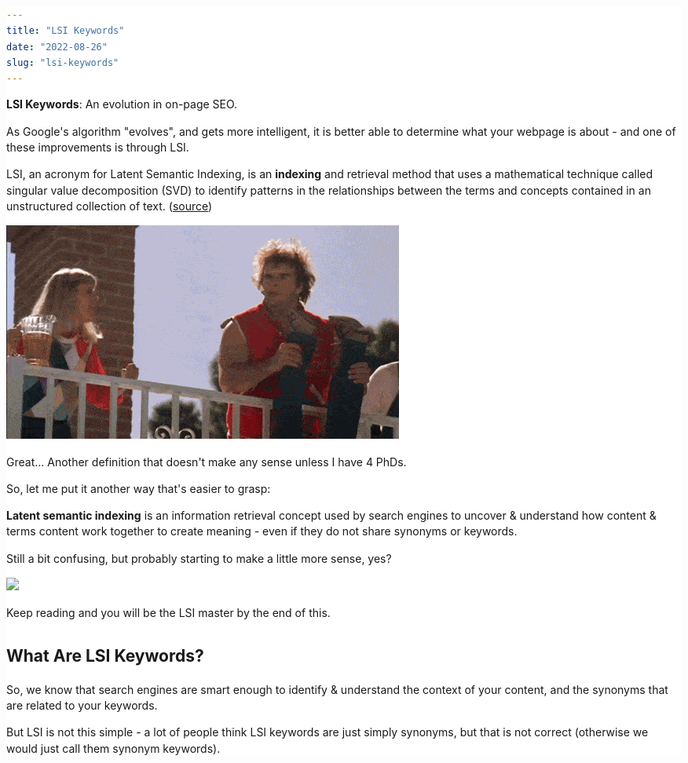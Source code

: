 ```yaml
---
title: "LSI Keywords"
date: "2022-08-26"
slug: "lsi-keywords"
---
```


**LSI Keywords**: An evolution in on-page SEO.

As Google's algorithm "evolves", and gets more intelligent, it is better able to determine what your webpage is about - and one of these improvements is through LSI.

LSI, an acronym for Latent Semantic Indexing, is an **indexing** and retrieval method that uses a mathematical technique called singular value decomposition (SVD) to identify patterns in the relationships between the terms and concepts contained in an unstructured collection of text. ([source](https://en.wikipedia.org/wiki/Latent_semantic_analysis))

![](/images/download-7-1.gif)

Great... Another definition that doesn't make any sense unless I have 4 PhDs.

So, let me put it another way that's easier to grasp:

**Latent semantic indexing** is an information retrieval concept used by search engines to uncover & understand how content & terms content work together to create meaning - even if they do not share synonyms or keywords.

Still a bit confusing, but probably starting to make a little more sense, yes?

![](/images/download-6-2.gif)

Keep reading and you will be the LSI master by the end of this.

## What Are LSI Keywords?

So, we know that search engines are smart enough to identify & understand the context of your content, and the synonyms that are related to your keywords.

But LSI is not this simple - a lot of people think LSI keywords are just simply synonyms, but that is not correct (otherwise we would just call them synonym keywords).

